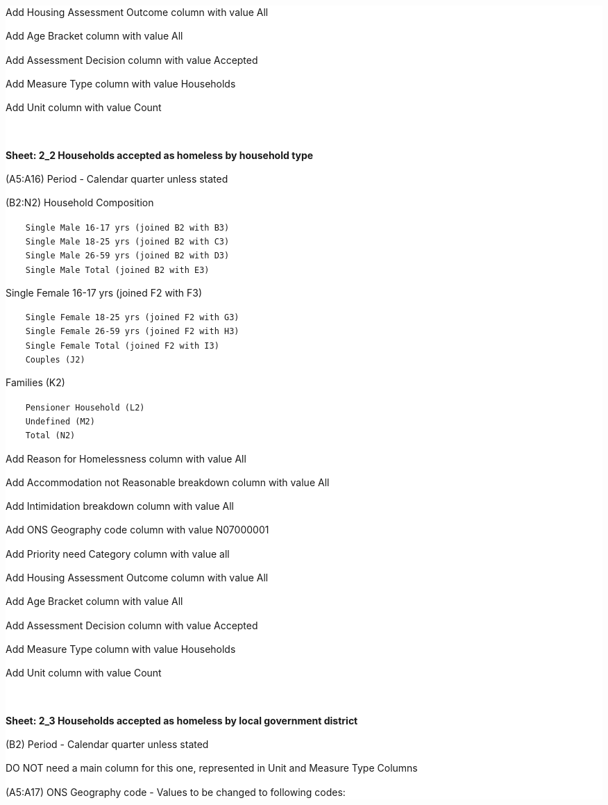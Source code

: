 Add Housing Assessment Outcome column with value All

Add Age Bracket column with value All

Add Assessment Decision column with value Accepted

Add Measure Type column with value Households

Add Unit column with value Count

&nbsp;

**Sheet: 2_2 Households accepted as homeless by household type**

(A5:A16) Period - Calendar quarter unless stated

(B2:N2) Household Composition 

		Single Male 16-17 yrs (joined B2 with B3)
		Single Male 18-25 yrs (joined B2 with C3)
		Single Male 26-59 yrs (joined B2 with D3)
		Single Male Total (joined B2 with E3)
Single Female 16-17 yrs (joined F2 with F3)

		Single Female 18-25 yrs (joined F2 with G3)
		Single Female 26-59 yrs (joined F2 with H3)
		Single Female Total (joined F2 with I3)
		Couples (J2)
Families (K2)

		Pensioner Household (L2)
		Undefined (M2)
		Total (N2)
Add Reason for Homelessness column with value All

Add Accommodation not Reasonable breakdown column with value All

Add Intimidation breakdown column with value All

Add ONS Geography code column with value N07000001

Add Priority need Category column with value all

Add Housing Assessment Outcome column with value All

Add Age Bracket column with value All

Add Assessment Decision column with value Accepted

Add Measure Type column with value Households

Add Unit column with value Count

&nbsp;

**Sheet: 2_3 Households accepted as homeless by local government district**

(B2) Period - Calendar quarter unless stated

DO NOT need a main column for this one, represented in Unit and Measure Type Columns

(A5:A17) ONS Geography code - Values to be changed to following codes:

